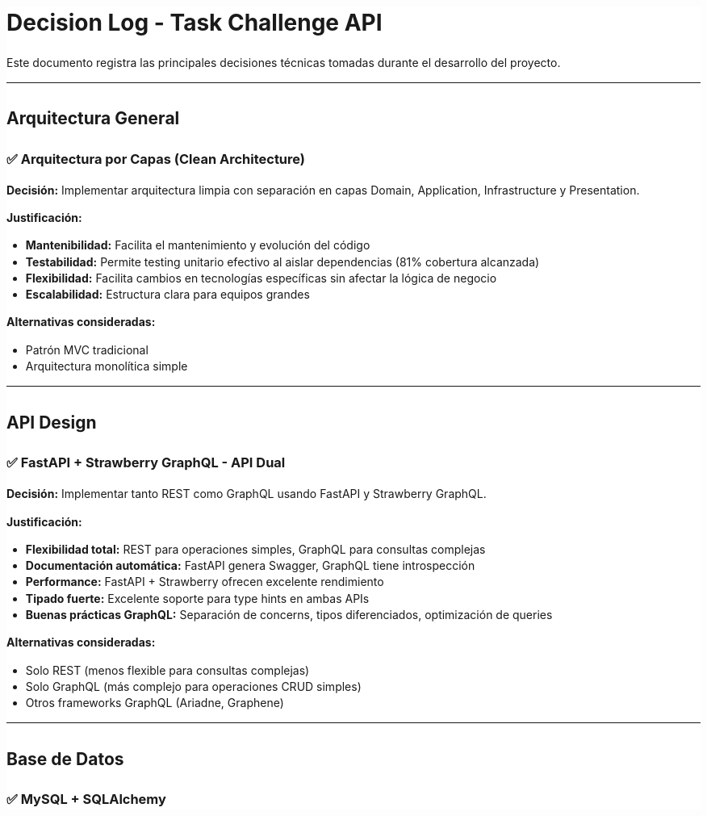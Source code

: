 # Decision Log - Task Challenge API

Este documento registra las principales decisiones técnicas tomadas durante el desarrollo del proyecto.

---

## Arquitectura General

### ✅ Arquitectura por Capas (Clean Architecture)

**Decisión:** Implementar arquitectura limpia con separación en capas Domain, Application, Infrastructure y Presentation.

**Justificación:**
- **Mantenibilidad:** Facilita el mantenimiento y evolución del código
- **Testabilidad:** Permite testing unitario efectivo al aislar dependencias (81% cobertura alcanzada)
- **Flexibilidad:** Facilita cambios en tecnologías específicas sin afectar la lógica de negocio
- **Escalabilidad:** Estructura clara para equipos grandes

**Alternativas consideradas:**
- Patrón MVC tradicional
- Arquitectura monolítica simple

---

## API Design

### ✅ FastAPI + Strawberry GraphQL - API Dual

**Decisión:** Implementar tanto REST como GraphQL usando FastAPI y Strawberry GraphQL.

**Justificación:**
- **Flexibilidad total:** REST para operaciones simples, GraphQL para consultas complejas
- **Documentación automática:** FastAPI genera Swagger, GraphQL tiene introspección
- **Performance:** FastAPI + Strawberry ofrecen excelente rendimiento
- **Tipado fuerte:** Excelente soporte para type hints en ambas APIs
- **Buenas prácticas GraphQL:** Separación de concerns, tipos diferenciados, optimización de queries

**Alternativas consideradas:**
- Solo REST (menos flexible para consultas complejas)
- Solo GraphQL (más complejo para operaciones CRUD simples)
- Otros frameworks GraphQL (Ariadne, Graphene)

---

## Base de Datos

### ✅ MySQL + SQLAlchemy
